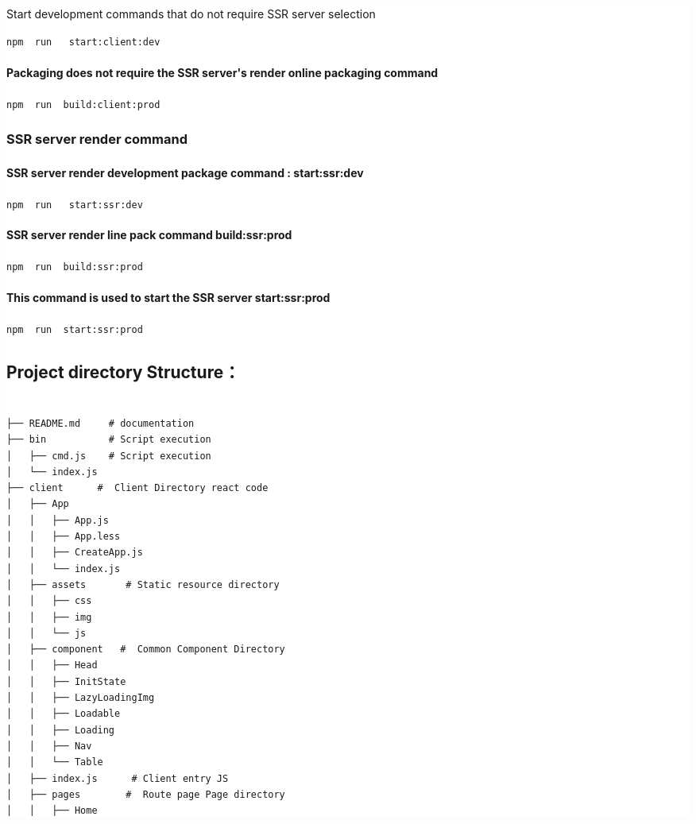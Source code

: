 Start development commands that do not require SSR server selection

```
npm  run   start:client:dev
```

#### Packaging does not require the SSR server's render online packaging command

```
npm  run  build:client:prod
```



### SSR server render command 

####  SSR server render development package command  : start:ssr:dev

```
npm  run   start:ssr:dev
```

#### SSR server render line pack command build:ssr:prod

```
npm  run  build:ssr:prod
```

#### This command is used to start the SSR server start:ssr:prod

```
npm  run  start:ssr:prod
```





## Project directory Structure：

```

├── README.md     # documentation
├── bin           # Script execution
│   ├── cmd.js    # Script execution
│   └── index.js
├── client      #  Client Directory react code
│   ├── App      
│   │   ├── App.js
│   │   ├── App.less
│   │   ├── CreateApp.js
│   │   └── index.js
│   ├── assets       # Static resource directory
│   │   ├── css
│   │   ├── img
│   │   └── js
│   ├── component   #  Common Component Directory
│   │   ├── Head
│   │   ├── InitState
│   │   ├── LazyLoadingImg
│   │   ├── Loadable
│   │   ├── Loading
│   │   ├── Nav
│   │   └── Table
│   ├── index.js      # Client entry JS
│   ├── pages        #  Route page Page directory
│   │   ├── Home
```